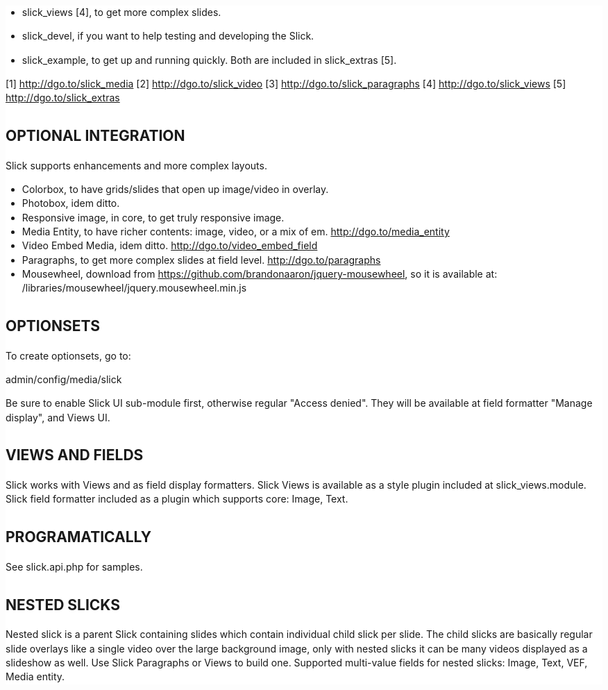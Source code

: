 - slick_views [4], to get more complex slides.

- slick_devel, if you want to help testing and developing the Slick.
- slick_example, to get up and running quickly.
  Both are included in slick_extras [5].


[1] http://dgo.to/slick_media
[2] http://dgo.to/slick_video
[3] http://dgo.to/slick_paragraphs
[4] http://dgo.to/slick_views
[5] http://dgo.to/slick_extras



OPTIONAL INTEGRATION
--------------------------------------------------------------------------------
Slick supports enhancements and more complex layouts.

- Colorbox, to have grids/slides that open up image/video in overlay.
- Photobox, idem ditto.
- Responsive image, in core, to get truly responsive image.
- Media Entity, to have richer contents: image, video, or a mix of em.
  http://dgo.to/media_entity
- Video Embed Media, idem ditto.
  http://dgo.to/video_embed_field
- Paragraphs, to get more complex slides at field level.
  http://dgo.to/paragraphs
- Mousewheel, download from https://github.com/brandonaaron/jquery-mousewheel,
  so it is available at:
  /libraries/mousewheel/jquery.mousewheel.min.js



OPTIONSETS
--------------------------------------------------------------------------------
To create optionsets, go to:

  admin/config/media/slick

Be sure to enable Slick UI sub-module first, otherwise regular "Access denied".
They will be available at field formatter "Manage display", and Views UI.


VIEWS AND FIELDS
--------------------------------------------------------------------------------
Slick works with Views and as field display formatters.
Slick Views is available as a style plugin included at slick_views.module.
Slick field formatter included as a plugin which supports core: Image, Text.


PROGRAMATICALLY
--------------------------------------------------------------------------------
See slick.api.php for samples.


NESTED SLICKS
--------------------------------------------------------------------------------
Nested slick is a parent Slick containing slides which contain individual child
slick per slide. The child slicks are basically regular slide overlays like
a single video over the large background image, only with nested slicks it can
be many videos displayed as a slideshow as well.
Use Slick Paragraphs or Views to build one.
Supported multi-value fields for nested slicks: Image, Text, VEF, Media entity.
